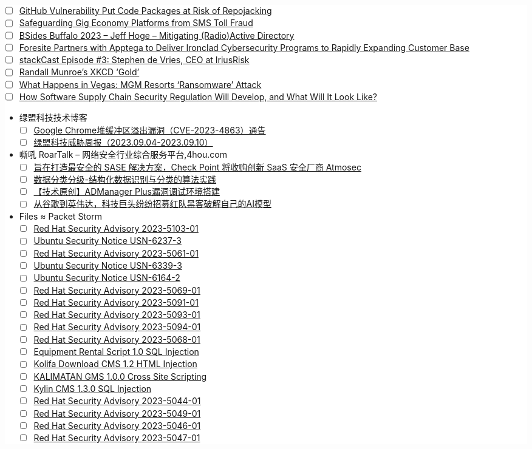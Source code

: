   - [ ] [GitHub Vulnerability Put Code Packages at Risk of Repojacking](https://securityboulevard.com/2023/09/github-vulnerability-put-code-packages-at-risk-of-repojacking/)
  - [ ] [Safeguarding Gig Economy Platforms from SMS Toll Fraud](https://securityboulevard.com/2023/09/safeguarding-gig-economy-platforms-from-sms-toll-fraud/)
  - [ ] [BSides Buffalo 2023 –  Jeff Hoge – Mitigating (Radio)Active Directory](https://securityboulevard.com/2023/09/bsides-buffalo-2023-jeff-hoge-mitigating-radioactive-directory/)
  - [ ] [Foresite Partners with Apptega to Deliver Ironclad Cybersecurity Programs to Rapidly Expanding Customer Base](https://securityboulevard.com/2023/09/foresite-partners-with-apptega-to-deliver-ironclad-cybersecurity-programs-to-rapidly-expanding-customer-base/)
  - [ ] [stackCast Episode #3: Stephen de Vries, CEO at IriusRisk](https://securityboulevard.com/2023/09/stackcast-episode-3-stephen-de-vries-ceo-at-iriusrisk/)
  - [ ] [Randall Munroe’s XKCD ‘Gold’](https://securityboulevard.com/2023/09/randall-munroes-xkcd-gold/)
  - [ ] [What Happens in Vegas: MGM Resorts ‘Ransomware’ Attack](https://securityboulevard.com/2023/09/mgm-ransomware-richixbw/)
  - [ ] [How Software Supply Chain Security Regulation Will Develop, and What Will It Look Like?](https://securityboulevard.com/2023/09/how-software-supply-chain-security-regulation-will-develop-and-what-will-it-look-like/)
- 绿盟科技技术博客
  - [ ] [Google Chrome堆缓冲区溢出漏洞（CVE-2023-4863）通告](https://blog.nsfocus.net/google-chromecve-2023-4863/)
  - [ ] [绿盟科技威胁周报（2023.09.04-2023.09.10）](https://blog.nsfocus.net/weeklyreport202337/)
- 嘶吼 RoarTalk – 网络安全行业综合服务平台,4hou.com
  - [ ] [旨在打造最安全的 SASE 解决方案，Check Point 将收购创新 SaaS 安全厂商 Atmosec](https://www.4hou.com/posts/m0nr)
  - [ ] [数据分类分级-结构化数据识别与分类的算法实践](https://www.4hou.com/posts/PK9W)
  - [ ] [【技术原创】ADManager Plus漏洞调试环境搭建](https://www.4hou.com/posts/NK9K)
  - [ ] [从谷歌到英伟达，科技巨头纷纷招募红队黑客破解自己的AI模型](https://www.4hou.com/posts/V2kW)
- Files ≈ Packet Storm
  - [ ] [Red Hat Security Advisory 2023-5103-01](https://packetstormsecurity.com/files/174629/RHSA-2023-5103-01.txt)
  - [ ] [Ubuntu Security Notice USN-6237-3](https://packetstormsecurity.com/files/174628/USN-6237-3.txt)
  - [ ] [Red Hat Security Advisory 2023-5061-01](https://packetstormsecurity.com/files/174627/RHSA-2023-5061-01.txt)
  - [ ] [Ubuntu Security Notice USN-6339-3](https://packetstormsecurity.com/files/174626/USN-6339-3.txt)
  - [ ] [Ubuntu Security Notice USN-6164-2](https://packetstormsecurity.com/files/174625/USN-6164-2.txt)
  - [ ] [Red Hat Security Advisory 2023-5069-01](https://packetstormsecurity.com/files/174624/RHSA-2023-5069-01.txt)
  - [ ] [Red Hat Security Advisory 2023-5091-01](https://packetstormsecurity.com/files/174623/RHSA-2023-5091-01.txt)
  - [ ] [Red Hat Security Advisory 2023-5093-01](https://packetstormsecurity.com/files/174622/RHSA-2023-5093-01.txt)
  - [ ] [Red Hat Security Advisory 2023-5094-01](https://packetstormsecurity.com/files/174621/RHSA-2023-5094-01.txt)
  - [ ] [Red Hat Security Advisory 2023-5068-01](https://packetstormsecurity.com/files/174620/RHSA-2023-5068-01.txt)
  - [ ] [Equipment Rental Script 1.0 SQL Injection](https://packetstormsecurity.com/files/174619/ers10-sql.txt)
  - [ ] [Kolifa Download CMS 1.2 HTML Injection](https://packetstormsecurity.com/files/174618/kolifadownloadcms12-htmlinject.txt)
  - [ ] [KALIMATAN GMS 1.0.0 Cross Site Scripting](https://packetstormsecurity.com/files/174617/kalimatangms100-xss.txt)
  - [ ] [Kylin CMS 1.3.0 SQL Injection](https://packetstormsecurity.com/files/174616/kylincms130-sql.txt)
  - [ ] [Red Hat Security Advisory 2023-5044-01](https://packetstormsecurity.com/files/174615/RHSA-2023-5044-01.txt)
  - [ ] [Red Hat Security Advisory 2023-5049-01](https://packetstormsecurity.com/files/174614/RHSA-2023-5049-01.txt)
  - [ ] [Red Hat Security Advisory 2023-5046-01](https://packetstormsecurity.com/files/174613/RHSA-2023-5046-01.txt)
  - [ ] [Red Hat Security Advisory 2023-5047-01](https://packetstormsecurity.com/files/174612/RHSA-2023-5047-01.txt)